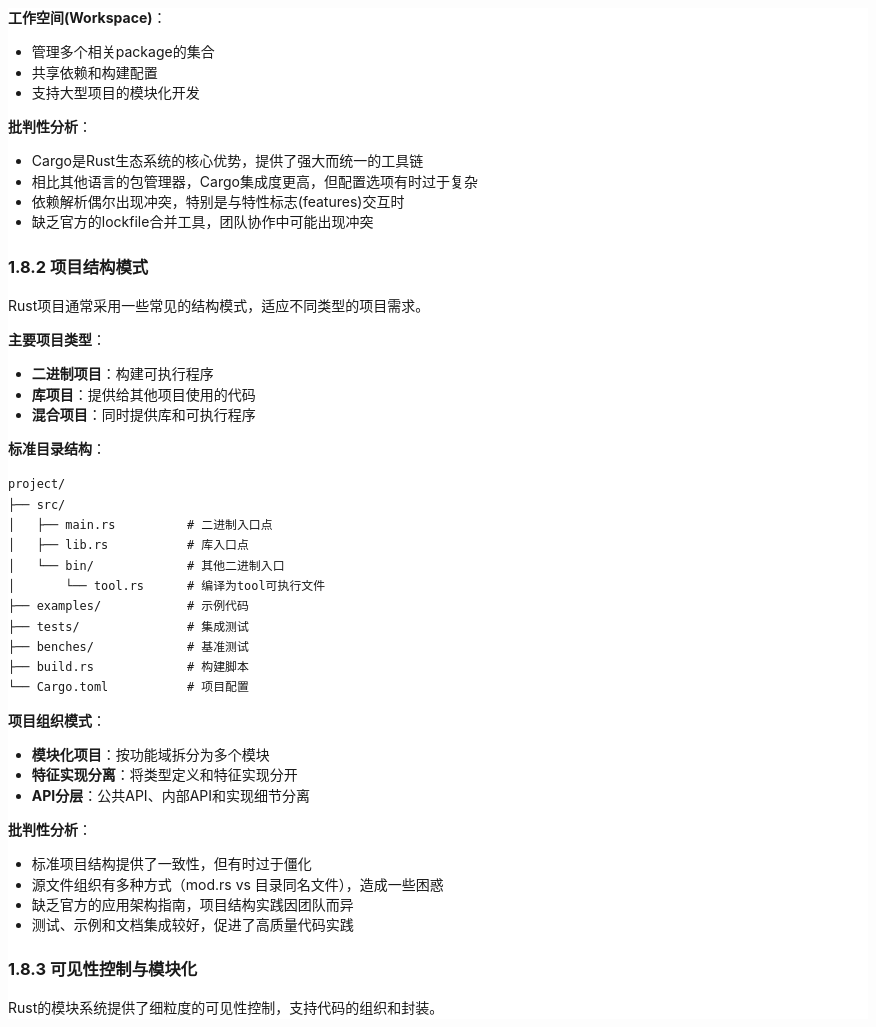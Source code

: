 **工作空间(Workspace)**：

- 管理多个相关package的集合
- 共享依赖和构建配置
- 支持大型项目的模块化开发

**批判性分析**：

- Cargo是Rust生态系统的核心优势，提供了强大而统一的工具链
- 相比其他语言的包管理器，Cargo集成度更高，但配置选项有时过于复杂
- 依赖解析偶尔出现冲突，特别是与特性标志(features)交互时
- 缺乏官方的lockfile合并工具，团队协作中可能出现冲突

### 1.8.2 项目结构模式

Rust项目通常采用一些常见的结构模式，适应不同类型的项目需求。

**主要项目类型**：

- **二进制项目**：构建可执行程序
- **库项目**：提供给其他项目使用的代码
- **混合项目**：同时提供库和可执行程序

**标准目录结构**：

```text
project/
├── src/
│   ├── main.rs          # 二进制入口点
│   ├── lib.rs           # 库入口点
│   └── bin/             # 其他二进制入口
│       └── tool.rs      # 编译为tool可执行文件
├── examples/            # 示例代码
├── tests/               # 集成测试
├── benches/             # 基准测试
├── build.rs             # 构建脚本
└── Cargo.toml           # 项目配置

```

**项目组织模式**：

- **模块化项目**：按功能域拆分为多个模块
- **特征实现分离**：将类型定义和特征实现分开
- **API分层**：公共API、内部API和实现细节分离

**批判性分析**：

- 标准项目结构提供了一致性，但有时过于僵化
- 源文件组织有多种方式（mod.rs vs 目录同名文件），造成一些困惑
- 缺乏官方的应用架构指南，项目结构实践因团队而异
- 测试、示例和文档集成较好，促进了高质量代码实践

### 1.8.3 可见性控制与模块化

Rust的模块系统提供了细粒度的可见性控制，支持代码的组织和封装。
